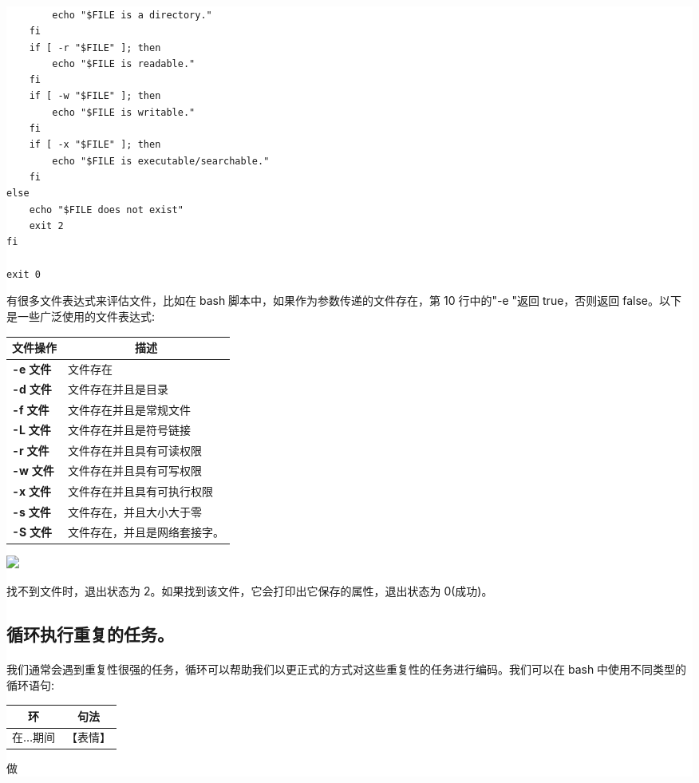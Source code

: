 ```
        echo "$FILE is a directory."
    fi
    if [ -r "$FILE" ]; then
        echo "$FILE is readable."
    fi
    if [ -w "$FILE" ]; then
        echo "$FILE is writable."
    fi
    if [ -x "$FILE" ]; then
        echo "$FILE is executable/searchable."
    fi
else
    echo "$FILE does not exist"
    exit 2
fi

exit 0 
```

有很多文件表达式来评估文件，比如在 bash 脚本中，如果作为参数传递的文件存在，第 10 行中的"-e "返回 true，否则返回 false。以下是一些广泛使用的文件表达式:

| 文件操作 | 描述 |
| --- | --- |
| **-e 文件** | 文件存在 |
| **-d 文件** | 文件存在并且是目录 |
| **-f 文件** | 文件存在并且是常规文件 |
| **-L 文件** | 文件存在并且是符号链接 |
| **-r 文件** | 文件存在并且具有可读权限 |
| **-w 文件** | 文件存在并且具有可写权限 |
| **-x 文件** | 文件存在并且具有可执行权限 |
| **-s 文件** | 文件存在，并且大小大于零 |
| **-S 文件** | 文件存在，并且是网络套接字。 |

![](../Images/912253138d63056d4427f8a1341c06e5.png)

找不到文件时，退出状态为 2。如果找到该文件，它会打印出它保存的属性，退出状态为 0(成功)。

## 循环执行重复的任务。

我们通常会遇到重复性很强的任务，循环可以帮助我们以更正式的方式对这些重复性的任务进行编码。我们可以在 bash 中使用不同类型的循环语句:

| 环 | 句法 |
| --- | --- |
| 在…期间 | 【表情】

做
